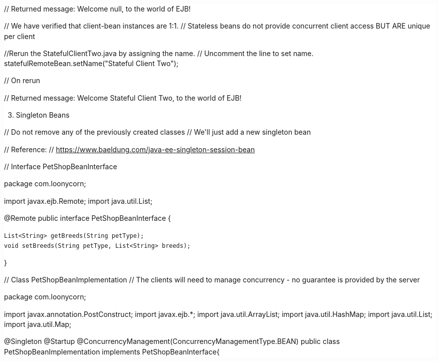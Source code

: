 // Returned message: Welcome null, to the world of EJB!


// We have verified that client-bean instances are 1:1. 
// Stateless beans do not provide concurrent client access BUT ARE unique per client


//Rerun the StatefulClientTwo.java by assigning the name. 
// Uncomment the line to set name. 
		statefulRemoteBean.setName("Stateful Client Two");



// On rerun 

// Returned message: Welcome Stateful Client Two, to the world of EJB!





3. Singleton Beans

// Do not remove any of the previously created classes
// We'll just add a new singleton bean

// Reference:
// https://www.baeldung.com/java-ee-singleton-session-bean



// Interface PetShopBeanInterface

package com.loonycorn;

import javax.ejb.Remote;
import java.util.List;

@Remote
public interface PetShopBeanInterface {

    List<String> getBreeds(String petType);
    void setBreeds(String petType, List<String> breeds);
}





// Class PetShopBeanImplementation
// The clients will need to manage concurrency - no guarantee is provided by the server

package com.loonycorn;


import javax.annotation.PostConstruct;
import javax.ejb.*;
import java.util.ArrayList;
import java.util.HashMap;
import java.util.List;
import java.util.Map;


@Singleton
@Startup
@ConcurrencyManagement(ConcurrencyManagementType.BEAN)
public class PetShopBeanImplementation implements PetShopBeanInterface{
